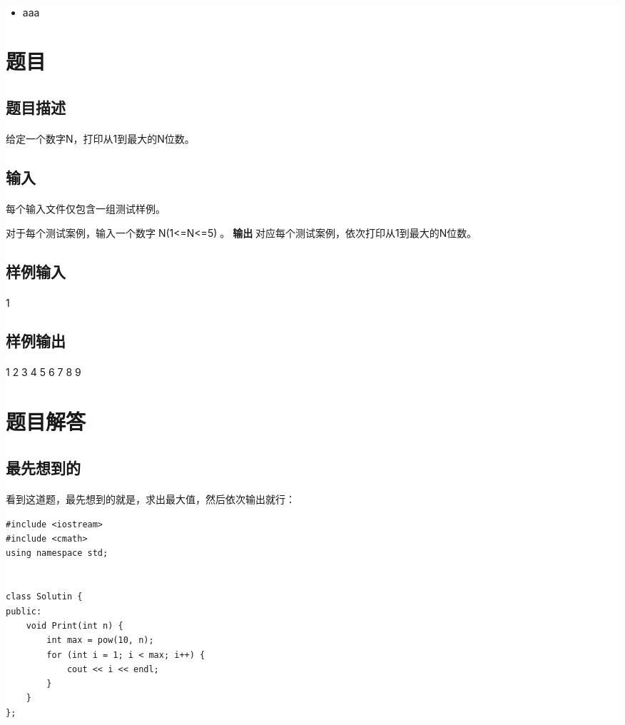 



 	
  * aaa




# 题目




## **题目描述**


给定一个数字N，打印从1到最大的N位数。


## **输入**


每个输入文件仅包含一组测试样例。

对于每个测试案例，输入一个数字 N(1<=N<=5) 。 **输出** 对应每个测试案例，依次打印从1到最大的N位数。


## **样例输入**


1


## **样例输出**


1 2 3 4 5 6 7 8 9


# 题目解答




## 最先想到的


看到这道题，最先想到的就是，求出最大值，然后依次输出就行：

    
    #include <iostream>
    #include <cmath>
    using namespace std;
    
    
    class Solutin {
    public:
    	void Print(int n) {
    		int max = pow(10, n);
    		for (int i = 1; i < max; i++) {
    			cout << i << endl;
    		}
    	}
    };
    